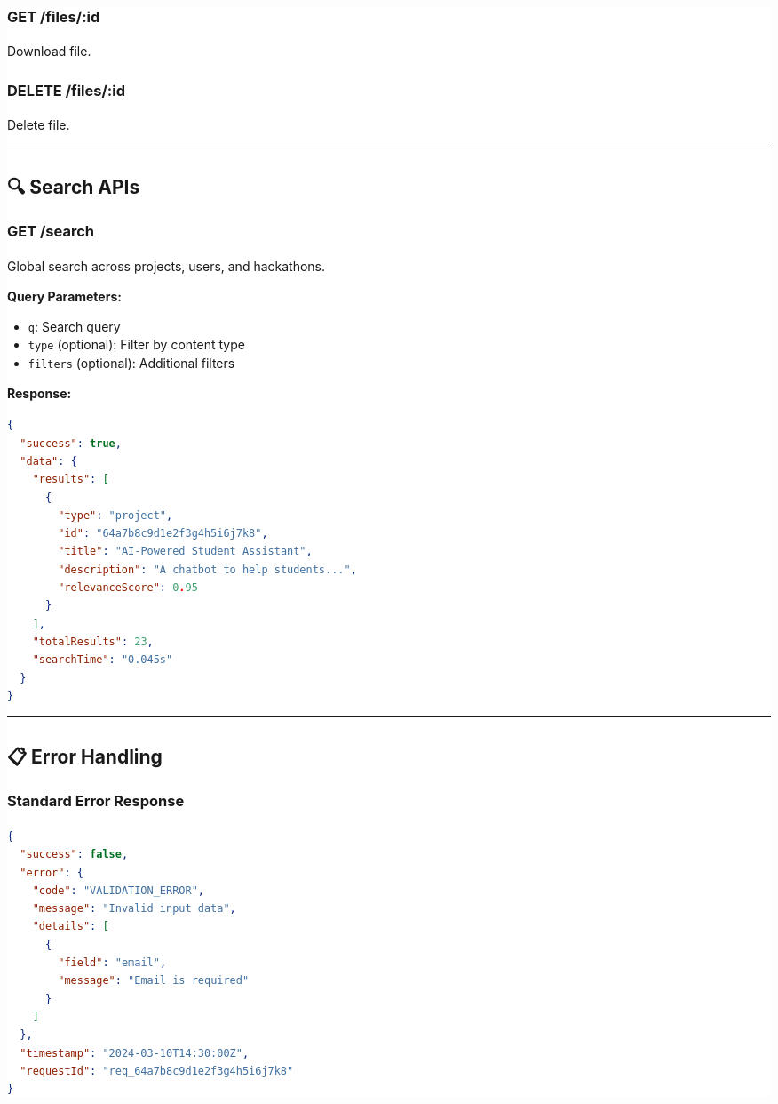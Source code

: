 ### GET /files/:id
Download file.

### DELETE /files/:id
Delete file.

---

## 🔍 Search APIs

### GET /search
Global search across projects, users, and hackathons.

**Query Parameters:**
- `q`: Search query
- `type` (optional): Filter by content type
- `filters` (optional): Additional filters

**Response:**
```json
{
  "success": true,
  "data": {
    "results": [
      {
        "type": "project",
        "id": "64a7b8c9d1e2f3g4h5i6j7k8",
        "title": "AI-Powered Student Assistant",
        "description": "A chatbot to help students...",
        "relevanceScore": 0.95
      }
    ],
    "totalResults": 23,
    "searchTime": "0.045s"
  }
}
```

---

## 📋 Error Handling

### Standard Error Response
```json
{
  "success": false,
  "error": {
    "code": "VALIDATION_ERROR",
    "message": "Invalid input data",
    "details": [
      {
        "field": "email",
        "message": "Email is required"
      }
    ]
  },
  "timestamp": "2024-03-10T14:30:00Z",
  "requestId": "req_64a7b8c9d1e2f3g4h5i6j7k8"
}
```

